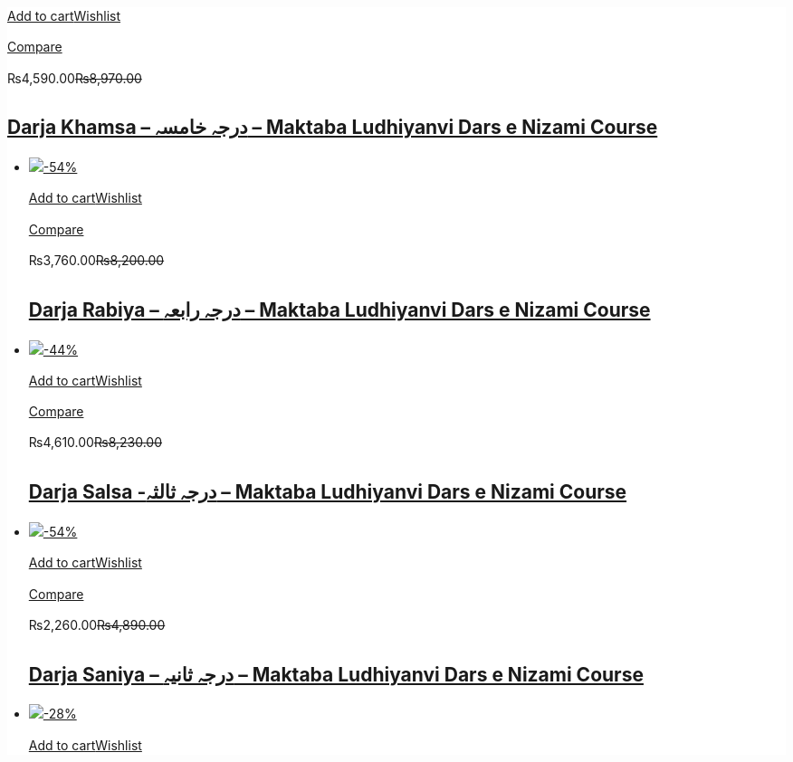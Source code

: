   [Add to cart](?add-to-cart=29319)[Wishlist](?add-to-wishlist=29319 "Wishlist")

  [Compare](?add_to_compare=29319 "Compare")

  ₨4,590.00~~₨8,970.00~~

  [Darja Khamsa – درجہ خامسہ – Maktaba Ludhiyanvi Dars e Nizami Course](https://alnoorislamicstore.com/product/darja-khamsa-%d8%af%d8%b1%d8%ac%db%81-%d8%ae%d8%a7%d9%85%d8%b3%db%81-maktaba-ludhiyanvi-dars-e-nizami-course/)
  ---------------------------------------------------------------------------------------------------------------------------------------------------------------------------------------------------------------------------
* [![](https://alnoorislamicstore.com/wp-content/uploads/2025/04/Maktaba-Ludhiyanvi-Baneen-DNC-5-300x462.png)-54%](https://alnoorislamicstore.com/product/darja-rabiya-%d8%af%d8%b1%d8%ac%db%81-%d8%b1%d8%a7%d8%a8%d8%b9%db%81-maktaba-ludhiyanvi-dars-e-nizami-course/)

  [Add to cart](?add-to-cart=29313)[Wishlist](?add-to-wishlist=29313 "Wishlist")

  [Compare](?add_to_compare=29313 "Compare")

  ₨3,760.00~~₨8,200.00~~

  [Darja Rabiya – درجہ رابعہ – Maktaba Ludhiyanvi Dars e Nizami Course](https://alnoorislamicstore.com/product/darja-rabiya-%d8%af%d8%b1%d8%ac%db%81-%d8%b1%d8%a7%d8%a8%d8%b9%db%81-maktaba-ludhiyanvi-dars-e-nizami-course/)
  ---------------------------------------------------------------------------------------------------------------------------------------------------------------------------------------------------------------------------
* [![](https://alnoorislamicstore.com/wp-content/uploads/2025/04/Maktaba-Ludhiyanvi-Baneen-DNC-4-300x462.png)-44%](https://alnoorislamicstore.com/product/darja-salsa-%d8%af%d8%b1%d8%ac%db%81-%d8%ab%d8%a7%d9%84%d8%ab%db%81-maktaba-ludhiyanvi-dars-e-nizami-course/)

  [Add to cart](?add-to-cart=29302)[Wishlist](?add-to-wishlist=29302 "Wishlist")

  [Compare](?add_to_compare=29302 "Compare")

  ₨4,610.00~~₨8,230.00~~

  [Darja Salsa -درجہ ثالثہ – Maktaba Ludhiyanvi Dars e Nizami Course](https://alnoorislamicstore.com/product/darja-salsa-%d8%af%d8%b1%d8%ac%db%81-%d8%ab%d8%a7%d9%84%d8%ab%db%81-maktaba-ludhiyanvi-dars-e-nizami-course/)
  ------------------------------------------------------------------------------------------------------------------------------------------------------------------------------------------------------------------------
* [![](https://alnoorislamicstore.com/wp-content/uploads/2025/04/Maktaba-Ludhiyanvi-Baneen-DNC-1-300x462.png)-54%](https://alnoorislamicstore.com/product/darja-saniya-%d8%af%d8%b1%d8%ac%db%81-%d8%ab%d8%a7%d9%86%db%8c%db%81-maktaba-ludhiyanvi-dars-e-nizami-course/)

  [Add to cart](?add-to-cart=29288)[Wishlist](?add-to-wishlist=29288 "Wishlist")

  [Compare](?add_to_compare=29288 "Compare")

  ₨2,260.00~~₨4,890.00~~

  [Darja Saniya – درجہ ثانیہ – Maktaba Ludhiyanvi Dars e Nizami Course](https://alnoorislamicstore.com/product/darja-saniya-%d8%af%d8%b1%d8%ac%db%81-%d8%ab%d8%a7%d9%86%db%8c%db%81-maktaba-ludhiyanvi-dars-e-nizami-course/)
  ---------------------------------------------------------------------------------------------------------------------------------------------------------------------------------------------------------------------------
* [![](https://alnoorislamicstore.com/wp-content/uploads/2025/04/Maktaba-Ludhiyanvi-Banaat-DNC-2-300x462.png)-28%](https://alnoorislamicstore.com/product/aalmiya-doyam-%d8%b9%d8%a7%d9%84%d9%85%db%8c%db%81-%d8%af%d9%88%d9%85-maktaba-ludhiyanvi-dars-e-nizami-course/)

  [Add to cart](?add-to-cart=29281)[Wishlist](?add-to-wishlist=29281 "Wishlist")
